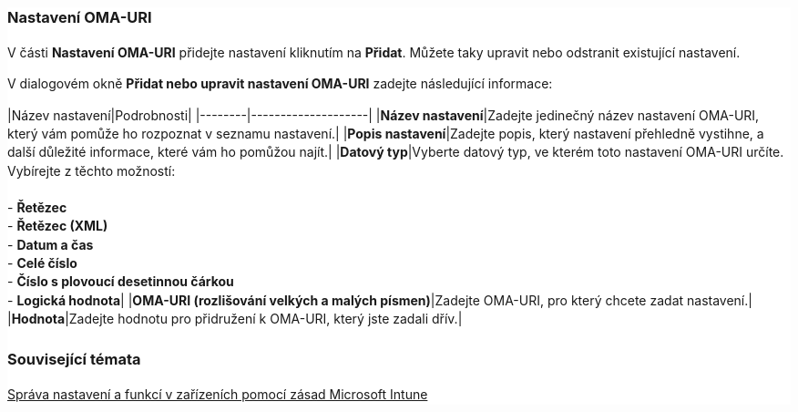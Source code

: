 ### <a name="oma-uri-settings"></a>Nastavení OMA-URI

V části **Nastavení OMA-URI** přidejte nastavení kliknutím na **Přidat**. Můžete taky upravit nebo odstranit existující nastavení.

V dialogovém okně **Přidat nebo upravit nastavení OMA-URI** zadejte následující informace:

|Název nastavení|Podrobnosti|
    |--------|--------------------|
    |**Název nastavení**|Zadejte jedinečný název nastavení OMA-URI, který vám pomůže ho rozpoznat v seznamu nastavení.|
    |**Popis nastavení**|Zadejte popis, který nastavení přehledně vystihne, a další důležité informace, které vám ho pomůžou najít.|
    |**Datový typ**|Vyberte datový typ, ve kterém toto nastavení OMA-URI určíte. Vybírejte z těchto možností:<br /><br />-   **Řetězec**<br />-   **Řetězec (XML)**<br />-   **Datum a čas**<br />-   **Celé číslo**<br />-   **Číslo s plovoucí desetinnou čárkou**<br />-   **Logická hodnota**|
    |**OMA-URI (rozlišování velkých a malých písmen)**|Zadejte OMA-URI, pro který chcete zadat nastavení.|
    |**Hodnota**|Zadejte hodnotu pro přidružení k OMA-URI, který jste zadali dřív.|

### <a name="see-also"></a>Související témata
[Správa nastavení a funkcí v zařízeních pomocí zásad Microsoft Intune](manage-settings-and-features-on-your-devices-with-microsoft-intune-policies.md)


